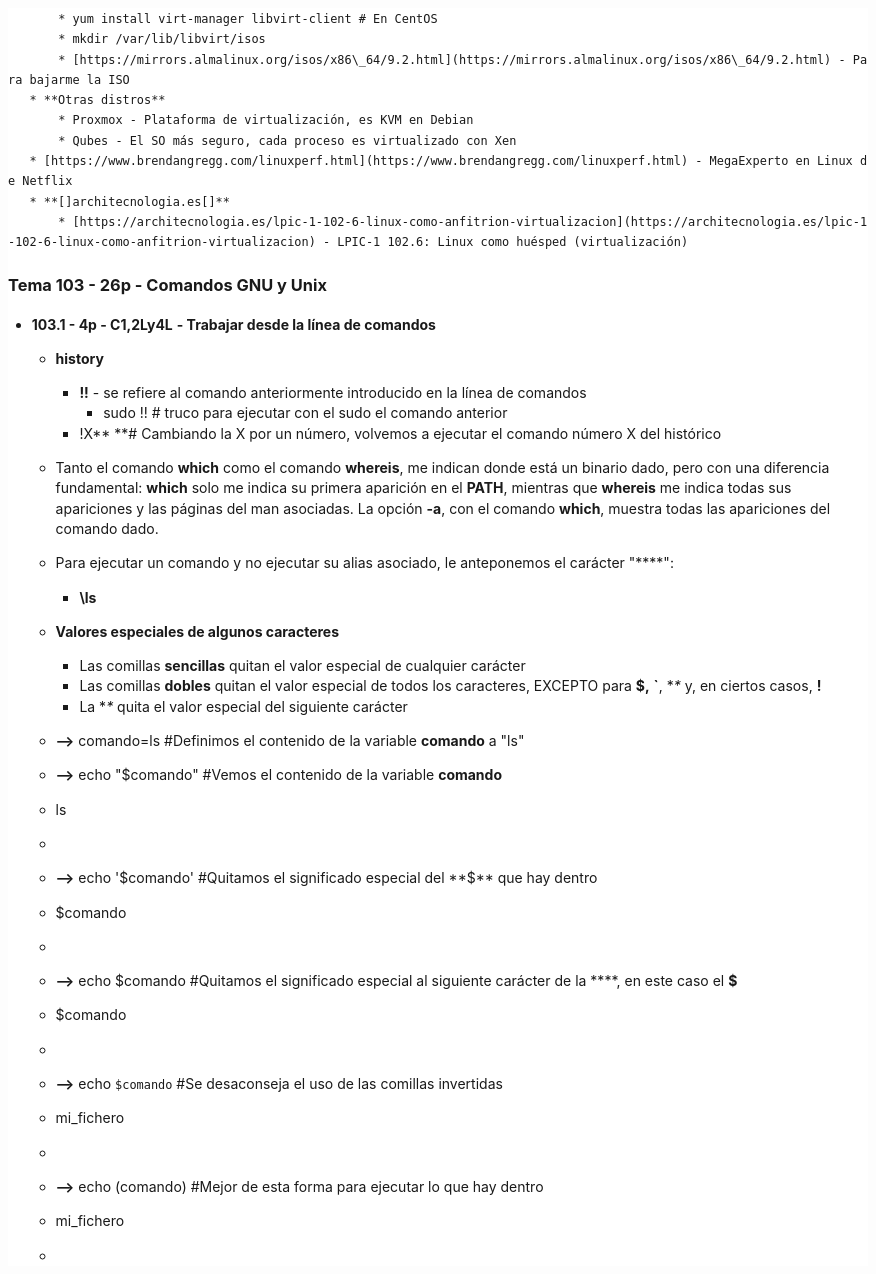            * yum install virt-manager libvirt-client # En CentOS
           * mkdir /var/lib/libvirt/isos
           * [https://mirrors.almalinux.org/isos/x86\_64/9.2.html](https://mirrors.almalinux.org/isos/x86\_64/9.2.html) - Para bajarme la ISO
       * **Otras distros**
           * Proxmox - Plataforma de virtualización, es KVM en Debian
           * Qubes - El SO más seguro, cada proceso es virtualizado con Xen
       * [https://www.brendangregg.com/linuxperf.html](https://www.brendangregg.com/linuxperf.html) - MegaExperto en Linux de Netflix
       * **[]architecnologia.es[]**
           * [https://architecnologia.es/lpic-1-102-6-linux-como-anfitrion-virtualizacion](https://architecnologia.es/lpic-1-102-6-linux-como-anfitrion-virtualizacion) - LPIC-1 102.6: Linux como huésped (virtualización)




### Tema 103 - 26p - Comandos GNU y Unix

   * **103.1 - 4p - C1,2Ly4L** **- Trabajar desde la línea de comandos**
       * **history**
           * **!!** - se refiere al comando anteriormente introducido en la línea de comandos
               * sudo !! # truco para ejecutar con el sudo el comando anterior
           * !X** **# Cambiando la X por un número, volvemos a ejecutar el comando número X del histórico
       * Tanto el comando **which** como el comando **whereis**, me indican donde está un binario dado, pero con una diferencia fundamental: **which** solo me indica su primera aparición en el **PATH**, mientras que **whereis** me indica todas sus apariciones y las páginas del man asociadas. La opción **-a**, con el comando **which**, muestra todas las apariciones del comando dado.
       * Para ejecutar un comando y no ejecutar su alias asociado, le anteponemos el carácter "**\**":
           * **\ls**
       * **Valores especiales de algunos caracteres**
           * Las comillas **sencillas** quitan el valor especial de cualquier carácter
           * Las comillas **dobles** quitan el valor especial de todos los caracteres, EXCEPTO para  **$,** **`**, **\** y, en ciertos casos, **!**
           * La **\** quita el valor especial del siguiente carácter
       * **-->** comando=ls #Definimos el contenido de la variable **comando** a "ls"
       * **-->** echo "$comando" #Vemos el contenido de la variable **comando**
       * ls
       * 

       * **-->** echo '$comando' #Quitamos el significado especial del **$** que hay dentro
       * $comando
       * 

       * **-->** echo \$comando  #Quitamos el significado especial al siguiente carácter de la **\**, en este caso el **$**
       * $comando
       * 

       * **-->** echo `$comando` #Se desaconseja el uso de las comillas invertidas
       * mi\_fichero
       * 

       * **-->** echo $($comando) #Mejor de esta forma para ejecutar lo que hay dentro
       * mi\_fichero
       * 
